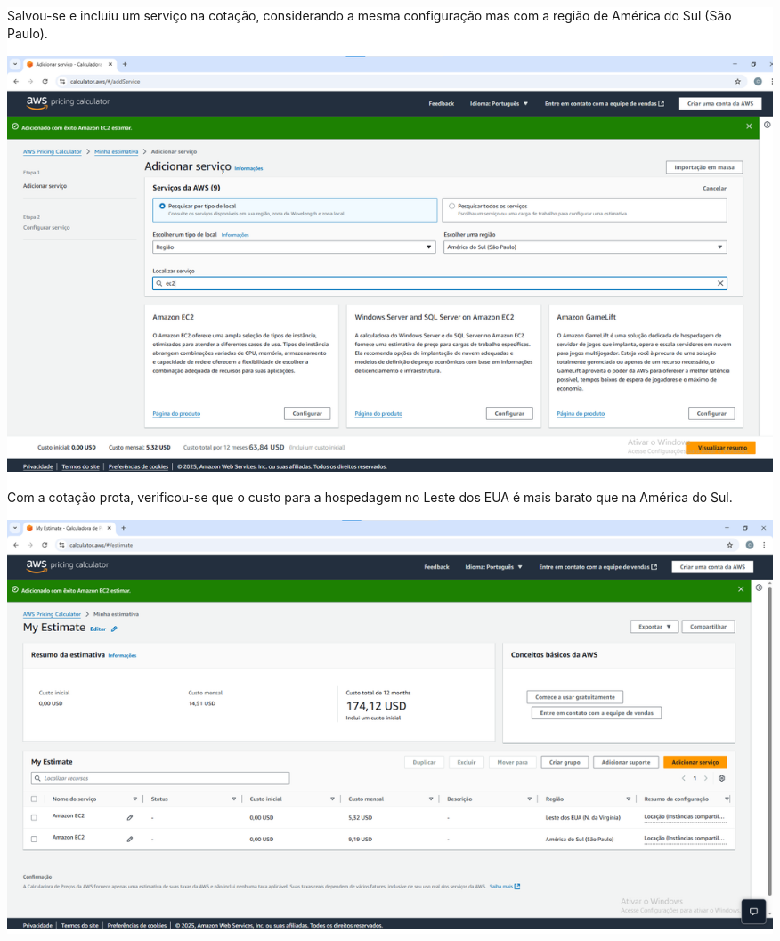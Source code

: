 Salvou-se e incluiu um serviço na cotação, considerando a mesma configuração mas com a região de América do Sul (São Paulo).

<img src="assets/configuracaoEC2_4.png" >

Com a cotação prota, verificou-se que o custo para a hospedagem no Leste dos EUA é mais barato que na América do Sul.

<img src="assets/configuracaoEC2_5.png" >
